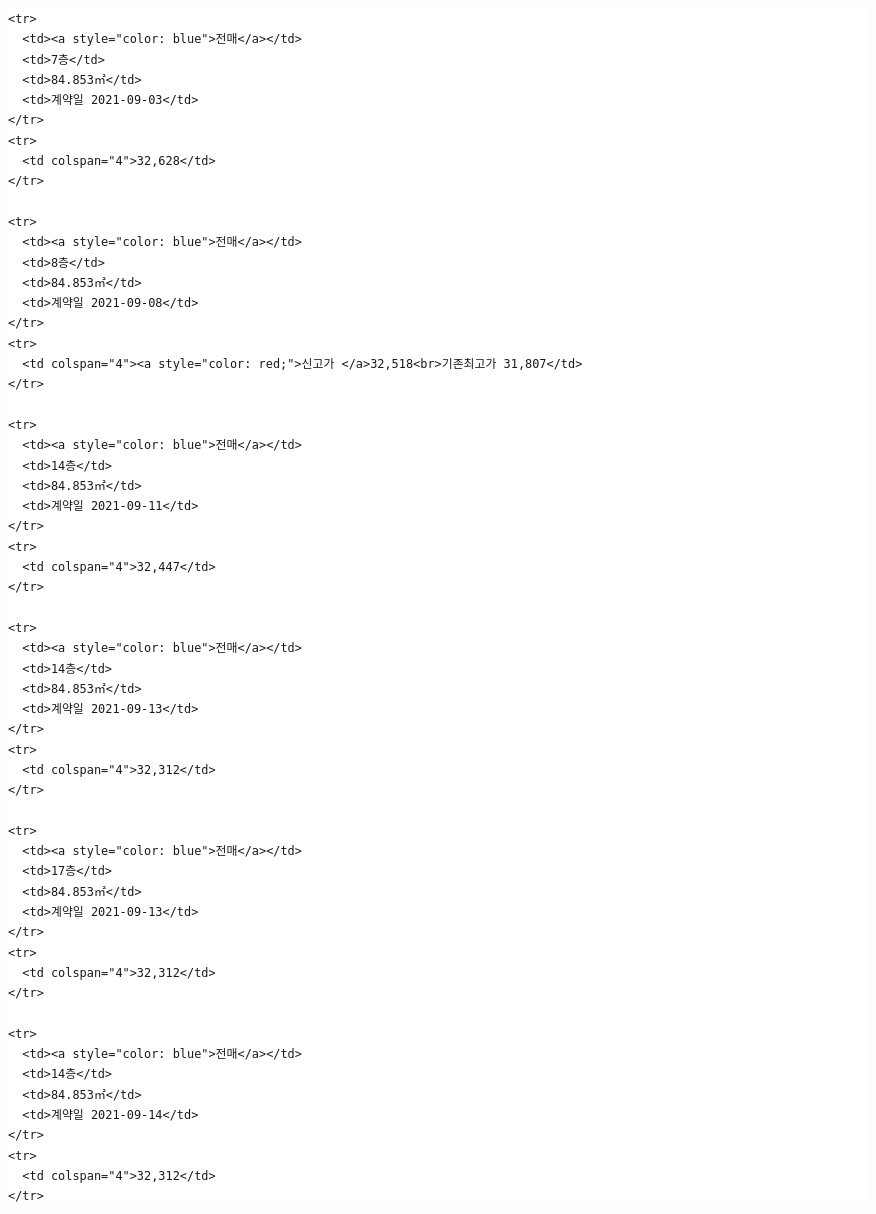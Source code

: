    <tr>
      <td><a style="color: blue">전매</a></td>
      <td>7층</td>
      <td>84.853㎡</td>
      <td>계약일 2021-09-03</td>
    </tr>
    <tr>
      <td colspan="4">32,628</td>
    </tr>
      
    <tr>
      <td><a style="color: blue">전매</a></td>
      <td>8층</td>
      <td>84.853㎡</td>
      <td>계약일 2021-09-08</td>
    </tr>
    <tr>
      <td colspan="4"><a style="color: red;">신고가 </a>32,518<br>기존최고가 31,807</td>
    </tr>
      
    <tr>
      <td><a style="color: blue">전매</a></td>
      <td>14층</td>
      <td>84.853㎡</td>
      <td>계약일 2021-09-11</td>
    </tr>
    <tr>
      <td colspan="4">32,447</td>
    </tr>
      
    <tr>
      <td><a style="color: blue">전매</a></td>
      <td>14층</td>
      <td>84.853㎡</td>
      <td>계약일 2021-09-13</td>
    </tr>
    <tr>
      <td colspan="4">32,312</td>
    </tr>
      
    <tr>
      <td><a style="color: blue">전매</a></td>
      <td>17층</td>
      <td>84.853㎡</td>
      <td>계약일 2021-09-13</td>
    </tr>
    <tr>
      <td colspan="4">32,312</td>
    </tr>
      
    <tr>
      <td><a style="color: blue">전매</a></td>
      <td>14층</td>
      <td>84.853㎡</td>
      <td>계약일 2021-09-14</td>
    </tr>
    <tr>
      <td colspan="4">32,312</td>
    </tr>
      